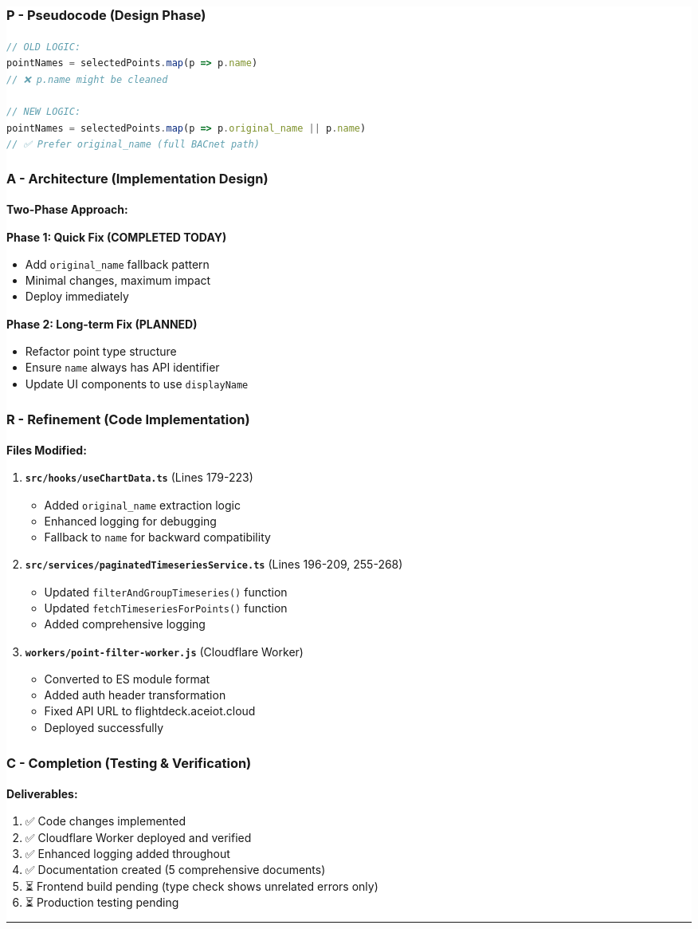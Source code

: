 ### P - Pseudocode (Design Phase)
```typescript
// OLD LOGIC:
pointNames = selectedPoints.map(p => p.name)
// ❌ p.name might be cleaned

// NEW LOGIC:
pointNames = selectedPoints.map(p => p.original_name || p.name)
// ✅ Prefer original_name (full BACnet path)
```

### A - Architecture (Implementation Design)
**Two-Phase Approach:**

**Phase 1: Quick Fix (COMPLETED TODAY)**
- Add `original_name` fallback pattern
- Minimal changes, maximum impact
- Deploy immediately

**Phase 2: Long-term Fix (PLANNED)**
- Refactor point type structure
- Ensure `name` always has API identifier
- Update UI components to use `displayName`

### R - Refinement (Code Implementation)
**Files Modified:**

1. **`src/hooks/useChartData.ts`** (Lines 179-223)
   - Added `original_name` extraction logic
   - Enhanced logging for debugging
   - Fallback to `name` for backward compatibility

2. **`src/services/paginatedTimeseriesService.ts`** (Lines 196-209, 255-268)
   - Updated `filterAndGroupTimeseries()` function
   - Updated `fetchTimeseriesForPoints()` function
   - Added comprehensive logging

3. **`workers/point-filter-worker.js`** (Cloudflare Worker)
   - Converted to ES module format
   - Added auth header transformation
   - Fixed API URL to flightdeck.aceiot.cloud
   - Deployed successfully

### C - Completion (Testing & Verification)
**Deliverables:**

1. ✅ Code changes implemented
2. ✅ Cloudflare Worker deployed and verified
3. ✅ Enhanced logging added throughout
4. ✅ Documentation created (5 comprehensive documents)
5. ⏳ Frontend build pending (type check shows unrelated errors only)
6. ⏳ Production testing pending

---